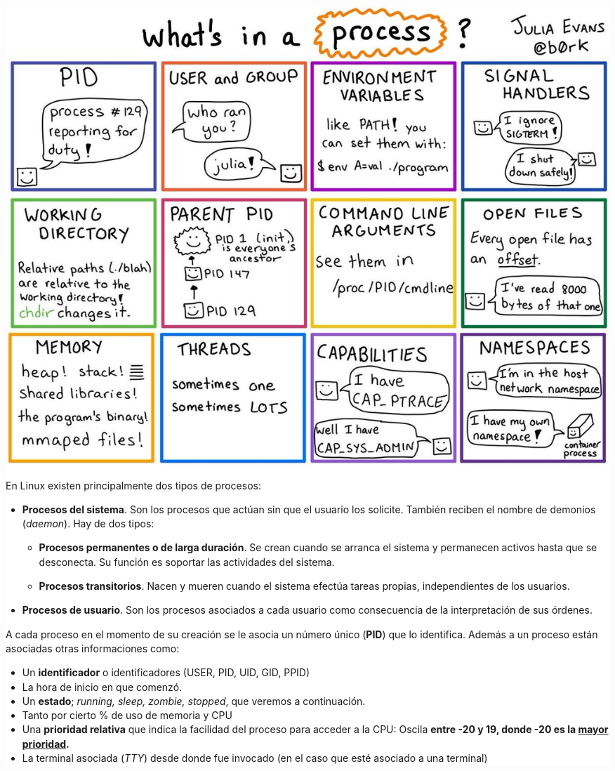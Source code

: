 ![Imagen relacionada](media/6834ea7f80fc8360874c33af79c77792.jpeg)

En Linux existen principalmente dos tipos de procesos:

-   **Procesos del sistema**. Son los procesos que actúan sin que el usuario los solicite. También reciben el nombre de demonios (*daemon*). Hay de dos tipos:

    - **Procesos permanentes o de larga duración**. Se crean cuando se arranca el sistema y permanecen activos hasta que se desconecta. Su función es soportar las actividades del sistema.

    - **Procesos transitorios**. Nacen y mueren cuando el sistema efectúa tareas propias, independientes de los usuarios.

-   **Procesos de usuario**. Son los procesos asociados a cada usuario como consecuencia de la interpretación de sus órdenes.

A cada proceso en el momento de su creación se le asocia un número único (**PID**) que lo identifica. Además a un proceso están asociadas otras informaciones como:

-   Un **identificador** o identificadores (USER, PID, UID, GID, PPID)
-   La hora de inicio en que comenzó.
-   Un **estado**; *running, sleep, zombie, stopped*, que veremos a continuación.
-   Tanto por cierto % de uso de memoria y CPU
-   Una **prioridad relativa** que indica la facilidad del proceso para acceder a la CPU: Oscila **entre -20 y 19, donde -20 es la <u>mayor prioridad</u>.**
-   La terminal asociada (*TTY*) desde donde fue invocado (en el caso que esté asociado a una terminal)
